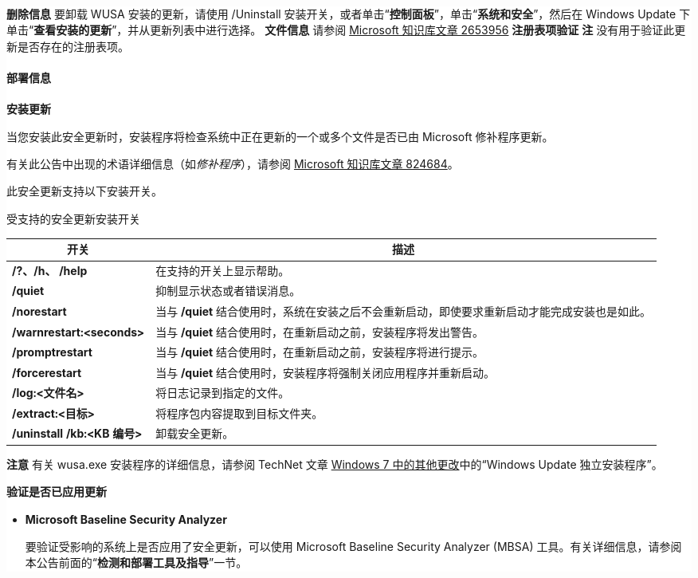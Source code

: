 <tr class="odd">
<td style="border:1px solid black;"><strong>删除信息</strong></td>
<td style="border:1px solid black;">要卸载 WUSA 安装的更新，请使用 /Uninstall 安装开关，或者单击“<strong>控制面板</strong>”，单击“<strong>系统和安全</strong>”，然后在 Windows Update 下单击“<strong>查看安装的更新</strong>”，并从更新列表中进行选择。</td>
</tr>  
<tr class="even">
<td style="border:1px solid black;"><strong>文件信息</strong></td>
<td style="border:1px solid black;">请参阅 <a href="http://support.microsoft.com/kb/2653956">Microsoft 知识库文章 2653956</a></td>
</tr>  
<tr class="odd">
<td style="border:1px solid black;"><strong>注册表项验证</strong></td>
<td style="border:1px solid black;"><strong>注</strong> 没有用于验证此更新是否存在的注册表项。</td>
</tr>  
</tbody>  
</table>
  
#### 部署信息
  
**安装更新**
  
当您安装此安全更新时，安装程序将检查系统中正在更新的一个或多个文件是否已由 Microsoft 修补程序更新。
  
有关此公告中出现的术语详细信息（如*修补程序*），请参阅 [Microsoft 知识库文章 824684](http://support.microsoft.com/kb/824684)。
  
此安全更新支持以下安装开关。

受支持的安全更新安装开关

| 开关                               | 描述                                                                                           |  
|------------------------------------|------------------------------------------------------------------------------------------------|  
| **/?、/h、 /help**             | 在支持的开关上显示帮助。                                                                       |  
| **/quiet**                         | 抑制显示状态或者错误消息。                                                                     |  
| **/norestart**                     | 当与 **/quiet** 结合使用时，系统在安装之后不会重新启动，即使要求重新启动才能完成安装也是如此。 |  
| **/warnrestart:&lt;seconds&gt;**   | 当与 **/quiet** 结合使用时，在重新启动之前，安装程序将发出警告。                               |  
| **/promptrestart**                 | 当与 **/quiet** 结合使用时，在重新启动之前，安装程序将进行提示。                               |  
| **/forcerestart**                  | 当与 **/quiet** 结合使用时，安装程序将强制关闭应用程序并重新启动。                             |  
| **/log:&lt;文件名&gt;**            | 将日志记录到指定的文件。                                                                       |  
| **/extract:&lt;目标&gt;**          | 将程序包内容提取到目标文件夹。                                                                 |  
| **/uninstall /kb:&lt;KB 编号&gt;** | 卸载安全更新。                                                                                 |
  
**注意** 有关 wusa.exe 安装程序的详细信息，请参阅 TechNet 文章 [Windows 7 中的其他更改](http://technet.microsoft.com/en-us/library/dd871148(ws.10).aspx)中的“Windows Update 独立安装程序”。
  
**验证是否已应用更新**
  
-   **Microsoft Baseline Security Analyzer**
  
    要验证受影响的系统上是否应用了安全更新，可以使用 Microsoft Baseline Security Analyzer (MBSA) 工具。有关详细信息，请参阅本公告前面的“**检测和部署工具及指导**”一节。
  